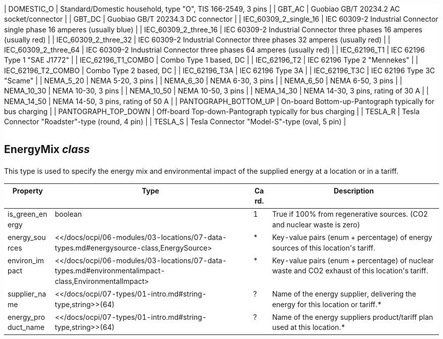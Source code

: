 | DOMESTIC_O            | Standard/Domestic household, type "O", TIS 166-2549, 3 pins                                           |
| GBT_AC                | Guobiao GB/T 20234.2 AC socket/connector                                                              |
| GBT_DC                | Guobiao GB/T 20234.3 DC connector                                                                     |
| IEC_60309_2_single_16 | IEC 60309-2 Industrial Connector single phase 16 amperes (usually blue)                               |
| IEC_60309_2_three_16  | IEC 60309-2 Industrial Connector three phases 16 amperes (usually red)                                |
| IEC_60309_2_three_32  | IEC 60309-2 Industrial Connector three phases 32 amperes (usually red)                                |
| IEC_60309_2_three_64  | IEC 60309-2 Industrial Connector three phases 64 amperes (usually red)                                |
| IEC_62196_T1          | IEC 62196 Type 1 "SAE J1772"                                                                          |
| IEC_62196_T1_COMBO    | Combo Type 1 based, DC                                                                                |
| IEC_62196_T2          | IEC 62196 Type 2 "Mennekes"                                                                           |
| IEC_62196_T2_COMBO    | Combo Type 2 based, DC                                                                                |
| IEC_62196_T3A         | IEC 62196 Type 3A                                                                                     |
| IEC_62196_T3C         | IEC 62196 Type 3C "Scame"                                                                             |
| NEMA_5_20             | NEMA 5-20, 3 pins                                                                                     |
| NEMA_6_30             | NEMA 6-30, 3 pins                                                                                     |
| NEMA_6_50             | NEMA 6-50, 3 pins                                                                                     |
| NEMA_10_30            | NEMA 10-30, 3 pins                                                                                    |
| NEMA_10_50            | NEMA 10-50, 3 pins                                                                                    |
| NEMA_14_30            | NEMA 14-30, 3 pins, rating of 30 A                                                                    |
| NEMA_14_50            | NEMA 14-50, 3 pins, rating of 50 A                                                                    |
| PANTOGRAPH_BOTTOM_UP  | On-board Bottom-up-Pantograph typically for bus charging                                              |
| PANTOGRAPH_TOP_DOWN   | Off-board Top-down-Pantograph typically for bus charging                                              |
| TESLA_R               | Tesla Connector "Roadster"-type (round, 4 pin)                                                        |
| TESLA_S               | Tesla Connector "Model-S"-type (oval, 5 pin)                                                          |

## EnergyMix *class*

This type is used to specify the energy mix and environmental impact of the supplied energy at a location or in a
tariff.

| Property            | Type                                                                                                    | Card. | Description                                                                                     |
|---------------------|---------------------------------------------------------------------------------------------------------|-------|-------------------------------------------------------------------------------------------------|
| is_green_energy     | boolean                                                                                                 | 1     | True if 100% from regenerative sources. (CO2 and nuclear waste is zero)                         |
| energy_sources      | \<\</docs/ocpi/06-modules/03-locations/07-data-types.md#energysource-class,EnergySource\>               | \*    | Key-value pairs (enum + percentage) of energy sources of this location's tariff.                |
| environ_impact      | \<\</docs/ocpi/06-modules/03-locations/07-data-types.md#environmentalimpact-class,EnvironmentalImpact\> | \*    | Key-value pairs (enum + percentage) of nuclear waste and CO2 exhaust of this location's tariff. |
| supplier_name       | \<\</docs/ocpi/07-types/01-intro.md#string-type,string\>\>(64)                                          | ?     | Name of the energy supplier, delivering the energy for this location or tariff.\*               |
| energy_product_name | \<\</docs/ocpi/07-types/01-intro.md#string-type,string\>\>(64)                                          | ?     | Name of the energy suppliers product/tariff plan used at this location.\*                       |
